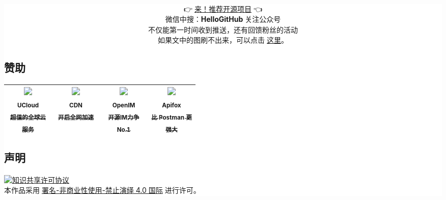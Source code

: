 <p align="center">
    👉 <a href='https://hellogithub.com/periodical'>来！推荐开源项目</a> 👈<br>
    微信中搜：<strong>HelloGitHub</strong> 关注公众号<br>
    不仅能第一时间收到推送，还有回馈粉丝的活动<br>
    如果文中的图刷不出来，可以点击 <a href='https://hellogithub.com/periodical/volume/88'>这里</a>。
</p>

## 赞助


<table>
  <thead>
    <tr>
      <th align="center" style="width: 80px;">
        <a href="https://www.ucloud.cn/site/active/kuaijiesale.html?utm_term=logo&utm_campaign=hellogithub&utm_source=otherdsp&utm_medium=display&ytag=github_hellogithub_otherdsp_display">
          <img src="https://raw.githubusercontent.com/521xueweihan/img_logo/master/logo/ucloud.png" width="60px"><br>
          <sub>UCloud</sub><br>
          <sub>超值的全球云服务</sub>
        </a>
      </th>
      <th align="center" style="width: 80px;">
        <a href="https://www.upyun.com/">
          <img src="https://raw.githubusercontent.com/521xueweihan/img_logo/master/logo/upyun.png" width="60px"><br>
          <sub>CDN</sub><br>
          <sub>开启全网加速</sub>
        </a>
      </th>
      <th align="center" style="width: 80px;">
        <a href="https://github.com/OpenIMSDK/Open-IM-Server">
          <img src="https://raw.githubusercontent.com/521xueweihan/img_logo/master/logo/im.png" width="60px"><br>
          <sub>OpenIM</sub><br>
          <sub>开源IM力争No.1</sub>
        </a>
      </th>
      <th align="center" style="width: 80px;">
        <a href="https://apifox.cn/a103hello">
          <img src="https://raw.githubusercontent.com/521xueweihan/img_logo/master/logo/apifox.png" width="60px"><br>
          <sub>Apifox</sub><br>
          <sub>比 Postman 更强大</sub>
        </a>
      </th>
    </tr>
  </thead>
</table>


## 声明
<a rel="license" href="https://creativecommons.org/licenses/by-nc-nd/4.0/deed.zh"><img alt="知识共享许可协议" style="border-width: 0" src="https://licensebuttons.net/l/by-nc-nd/4.0/88x31.png"></a><br>本作品采用 <a rel="license" href="https://creativecommons.org/licenses/by-nc-nd/4.0/deed.zh">署名-非商业性使用-禁止演绎 4.0 国际</a> 进行许可。
